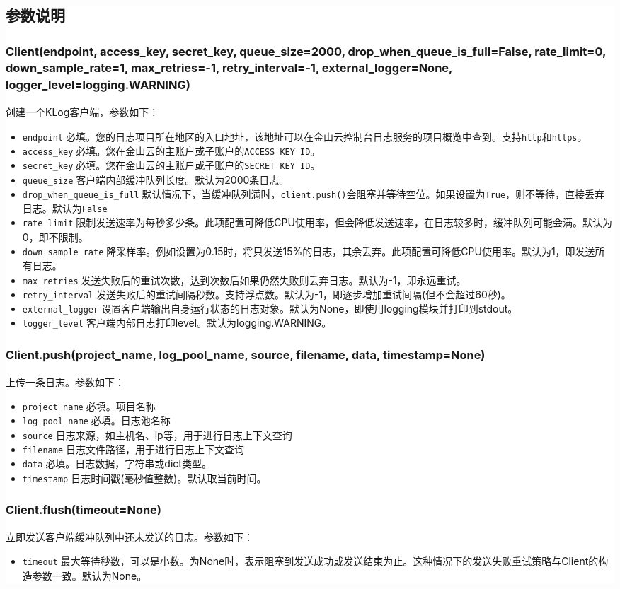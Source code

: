 ## 参数说明
### Client(endpoint, access_key, secret_key, queue_size=2000, drop_when_queue_is_full=False, rate_limit=0, down_sample_rate=1, max_retries=-1, retry_interval=-1, external_logger=None, logger_level=logging.WARNING)
创建一个KLog客户端，参数如下：
+ `endpoint` 必填。您的日志项目所在地区的入口地址，该地址可以在金山云控制台日志服务的项目概览中查到。支持`http`和`https`。
+ `access_key` 必填。您在金山云的主账户或子账户的`ACCESS KEY ID`。
+ `secret_key` 必填。您在金山云的主账户或子账户的`SECRET KEY ID`。
+ `queue_size` 客户端内部缓冲队列长度。默认为2000条日志。
+ `drop_when_queue_is_full` 默认情况下，当缓冲队列满时，`client.push()`会阻塞并等待空位。如果设置为`True`，则不等待，直接丢弃日志。默认为`False`
+ `rate_limit` 限制发送速率为每秒多少条。此项配置可降低CPU使用率，但会降低发送速率，在日志较多时，缓冲队列可能会满。默认为0，即不限制。
+ `down_sample_rate` 降采样率。例如设置为0.15时，将只发送15%的日志，其余丢弃。此项配置可降低CPU使用率。默认为1，即发送所有日志。
+ `max_retries` 发送失败后的重试次数，达到次数后如果仍然失败则丢弃日志。默认为-1，即永远重试。
+ `retry_interval` 发送失败后的重试间隔秒数。支持浮点数。默认为-1，即逐步增加重试间隔(但不会超过60秒)。
+ `external_logger` 设置客户端输出自身运行状态的日志对象。默认为None，即使用logging模块并打印到stdout。
+ `logger_level` 客户端内部日志打印level。默认为logging.WARNING。

### Client.push(project_name, log_pool_name, source, filename, data, timestamp=None)
上传一条日志。参数如下：
+ `project_name` 必填。项目名称
+ `log_pool_name` 必填。日志池名称
+ `source` 日志来源，如主机名、ip等，用于进行日志上下文查询
+ `filename` 日志文件路径，用于进行日志上下文查询
+ `data` 必填。日志数据，字符串或dict类型。
+ `timestamp` 日志时间戳(毫秒值整数)。默认取当前时间。

### Client.flush(timeout=None)
立即发送客户端缓冲队列中还未发送的日志。参数如下：
+ `timeout` 最大等待秒数，可以是小数。为None时，表示阻塞到发送成功或发送结束为止。这种情况下的发送失败重试策略与Client的构造参数一致。默认为None。
